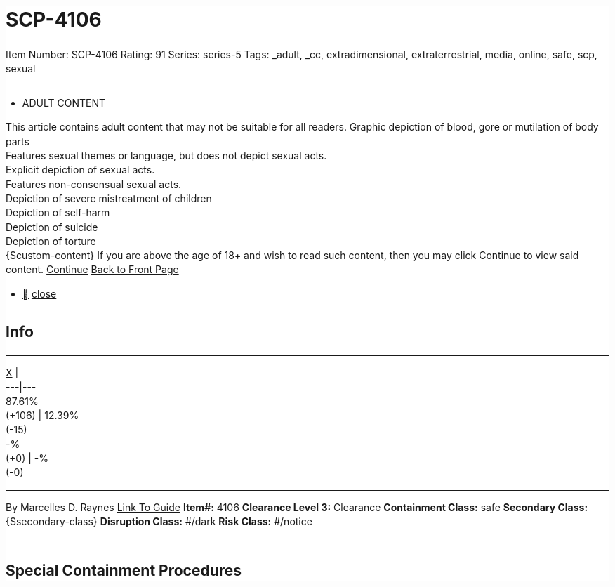 # SCP-4106
Item Number: SCP-4106
Rating: 91
Series: series-5
Tags: _adult, _cc, extradimensional, extraterrestrial, media, online, safe, scp, sexual

---

  * ADULT CONTENT
  
This article contains adult content that may not be suitable for all readers. 
Graphic depiction of blood, gore or mutilation of body parts  
Features sexual themes or language, but does not depict sexual acts.  
Explicit depiction of sexual acts.  
Features non-consensual sexual acts.  
Depiction of severe mistreatment of children  
Depiction of self-harm  
Depiction of suicide  
Depiction of torture  
{$custom-content}
If you are above the age of 18+ and wish to read such content, then you may click Continue to view said content.
[Continue](javascript:;)
[Back to Front Page](/)
  

  * [](javascript:;)
[close](javascript:;)
## Info
* * *
[X](javascript:;)
|   
---|---  
87.61%  
(+106) | 12.39%  
(-15)  
-%  
(+0) | -%  
(-0)  
* * *

By Marcelles D. Raynes
[Link To Guide](/anomaly-classification-system-guide)
**Item#:** 4106
**Clearance Level 3:** Clearance
**Containment Class:** safe
**Secondary Class:** {$secondary-class}
**Disruption Class:** #/dark
**Risk Class:** #/notice
* * *
## Special Containment Procedures
  